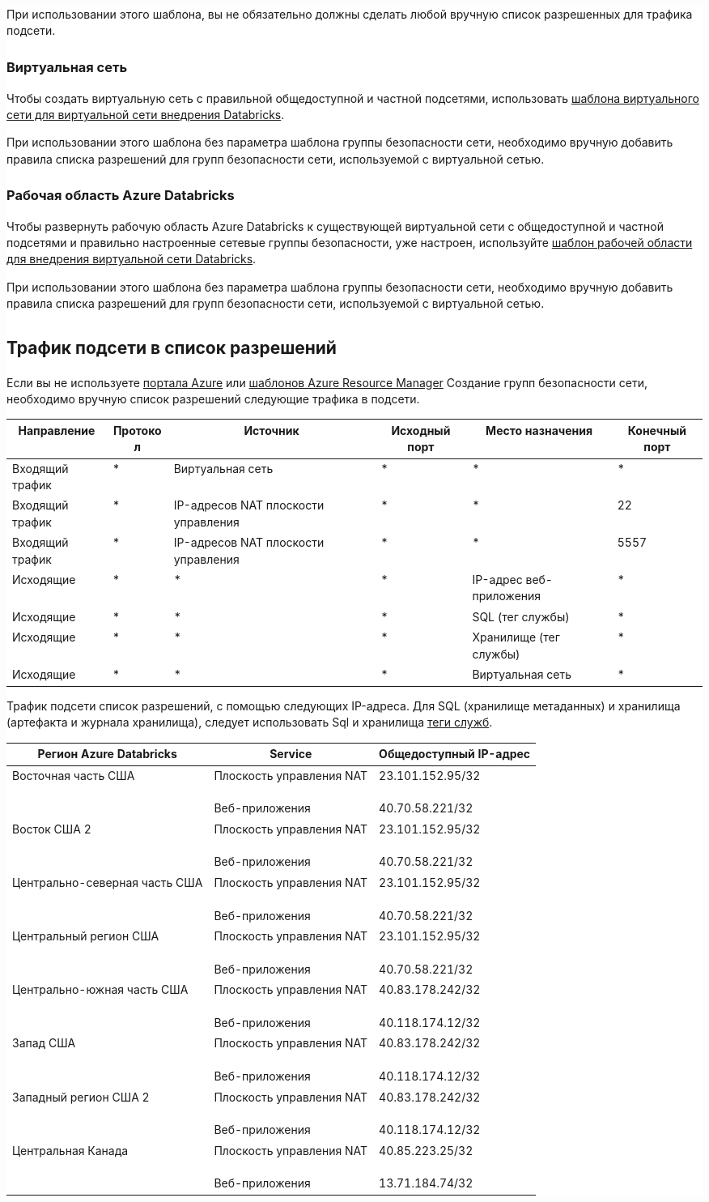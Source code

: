 При использовании этого шаблона, вы не обязательно должны сделать любой вручную список разрешенных для трафика подсети.

### <a name="virtual-network"></a>Виртуальная сеть

Чтобы создать виртуальную сеть с правильной общедоступной и частной подсетями, использовать [шаблона виртуального сети для виртуальной сети внедрения Databricks](https://azure.microsoft.com/resources/templates/101-databricks-vnet-for-vnet-injection).

При использовании этого шаблона без параметра шаблона группы безопасности сети, необходимо вручную добавить правила списка разрешений для групп безопасности сети, используемой с виртуальной сетью.

### <a name="azure-databricks-workspace"></a>Рабочая область Azure Databricks

Чтобы развернуть рабочую область Azure Databricks к существующей виртуальной сети с общедоступной и частной подсетями и правильно настроенные сетевые группы безопасности, уже настроен, используйте [шаблон рабочей области для внедрения виртуальной сети Databricks](https://azure.microsoft.com/resources/templates/101-databricks-workspace-with-vnet-injection).

При использовании этого шаблона без параметра шаблона группы безопасности сети, необходимо вручную добавить правила списка разрешений для групп безопасности сети, используемой с виртуальной сетью.

## <a name="whitelisting-subnet-traffic"></a>Трафик подсети в список разрешений

Если вы не используете [портала Azure](https://docs.azuredatabricks.net/administration-guide/cloud-configurations/azure/vnet-inject.html#vnet-inject-portal) или [шаблонов Azure Resource Manager](https://docs.azuredatabricks.net/administration-guide/cloud-configurations/azure/vnet-inject.html#vnet-inject-advanced) Создание групп безопасности сети, необходимо вручную список разрешений следующие трафика в подсети.

|Направление|Протокол|Источник|Исходный порт|Место назначения|Конечный порт|
|---------|--------|------|-----------|-----------|----------------|
|Входящий трафик|\*|Виртуальная сеть|\*|\*|\*|
|Входящий трафик|\*|IP-адресов NAT плоскости управления|\*|\*|22|
|Входящий трафик|\*|IP-адресов NAT плоскости управления|\*|\*|5557|
|Исходящие|\*|\*|\*|IP-адрес веб-приложения|\*|
|Исходящие|\*|\*|\*|SQL (тег службы)|\*|
|Исходящие|\*|\*|\*|Хранилище (тег службы)|\*|
|Исходящие|\*|\*|\*|Виртуальная сеть|\*|

Трафик подсети список разрешений, с помощью следующих IP-адреса. Для SQL (хранилище метаданных) и хранилища (артефакта и журнала хранилища), следует использовать Sql и хранилища [теги служб](https://docs.microsoft.com/azure/virtual-network/security-overview#service-tags).

|Регион Azure Databricks|Service|Общедоступный IP-адрес|
|-----------------------|-------|---------|
|Восточная часть США|Плоскость управления NAT </br></br>Веб-приложения|23.101.152.95/32 </br></br>40.70.58.221/32|
|Восток США 2|Плоскость управления NAT </br></br>Веб-приложения|23.101.152.95/32 </br></br>40.70.58.221/32|
|Центрально-северная часть США|Плоскость управления NAT </br></br>Веб-приложения|23.101.152.95/32 </br></br>40.70.58.221/32|
|Центральный регион США|Плоскость управления NAT </br></br>Веб-приложения|23.101.152.95/32 </br></br>40.70.58.221/32|
|Центрально-южная часть США|Плоскость управления NAT </br></br>Веб-приложения|40.83.178.242/32 </br></br>40.118.174.12/32|
|Запад США|Плоскость управления NAT </br></br>Веб-приложения|40.83.178.242/32 </br></br>40.118.174.12/32|
|Западный регион США 2|Плоскость управления NAT </br></br>Веб-приложения|40.83.178.242/32 </br></br>40.118.174.12/32|
|Центральная Канада|Плоскость управления NAT </br></br>Веб-приложения|40.85.223.25/32 </br></br>13.71.184.74/32|